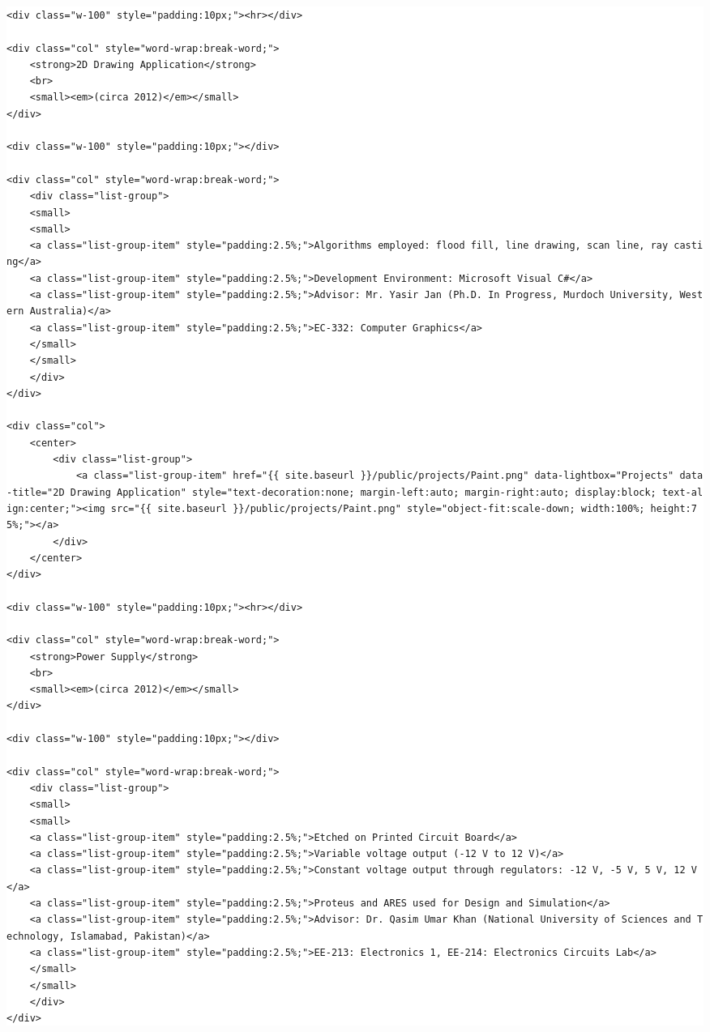     <div class="w-100" style="padding:10px;"><hr></div>

    <div class="col" style="word-wrap:break-word;">
        <strong>2D Drawing Application</strong>
        <br>
        <small><em>(circa 2012)</em></small>
    </div>

    <div class="w-100" style="padding:10px;"></div>

    <div class="col" style="word-wrap:break-word;">
        <div class="list-group">
        <small>
        <small>
        <a class="list-group-item" style="padding:2.5%;">Algorithms employed: flood fill, line drawing, scan line, ray casting</a>
        <a class="list-group-item" style="padding:2.5%;">Development Environment: Microsoft Visual C#</a>
        <a class="list-group-item" style="padding:2.5%;">Advisor: Mr. Yasir Jan (Ph.D. In Progress, Murdoch University, Western Australia)</a>
        <a class="list-group-item" style="padding:2.5%;">EC-332: Computer Graphics</a>
        </small>
        </small>
        </div>
    </div>

    <div class="col">
        <center>
            <div class="list-group">
                <a class="list-group-item" href="{{ site.baseurl }}/public/projects/Paint.png" data-lightbox="Projects" data-title="2D Drawing Application" style="text-decoration:none; margin-left:auto; margin-right:auto; display:block; text-align:center;"><img src="{{ site.baseurl }}/public/projects/Paint.png" style="object-fit:scale-down; width:100%; height:75%;"></a>
            </div>
        </center>
    </div>

    <div class="w-100" style="padding:10px;"><hr></div>

    <div class="col" style="word-wrap:break-word;">
        <strong>Power Supply</strong>
        <br>
        <small><em>(circa 2012)</em></small>
    </div>

    <div class="w-100" style="padding:10px;"></div>

    <div class="col" style="word-wrap:break-word;">
        <div class="list-group">
        <small>
        <small>
        <a class="list-group-item" style="padding:2.5%;">Etched on Printed Circuit Board</a>
        <a class="list-group-item" style="padding:2.5%;">Variable voltage output (-12 V to 12 V)</a>
        <a class="list-group-item" style="padding:2.5%;">Constant voltage output through regulators: -12 V, -5 V, 5 V, 12 V</a>
        <a class="list-group-item" style="padding:2.5%;">Proteus and ARES used for Design and Simulation</a>
        <a class="list-group-item" style="padding:2.5%;">Advisor: Dr. Qasim Umar Khan (National University of Sciences and Technology, Islamabad, Pakistan)</a>
        <a class="list-group-item" style="padding:2.5%;">EE-213: Electronics 1, EE-214: Electronics Circuits Lab</a>
        </small>
        </small>
        </div>
    </div>
